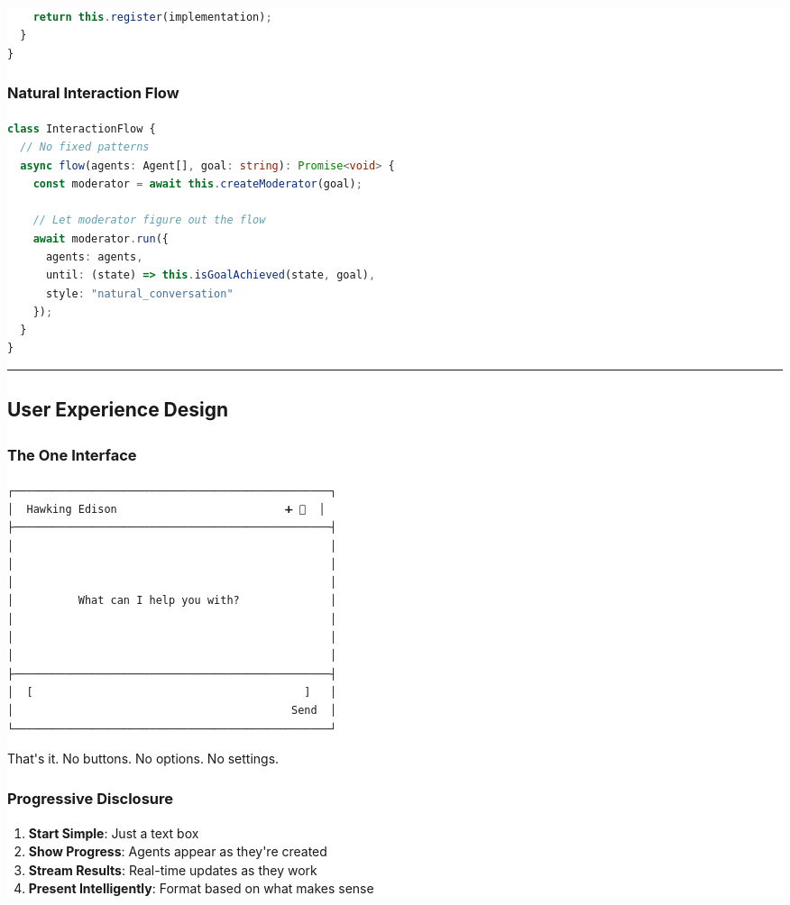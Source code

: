 ```typescript
    return this.register(implementation);
  }
}
```

### Natural Interaction Flow

```typescript
class InteractionFlow {
  // No fixed patterns
  async flow(agents: Agent[], goal: string): Promise<void> {
    const moderator = await this.createModerator(goal);
    
    // Let moderator figure out the flow
    await moderator.run({
      agents: agents,
      until: (state) => this.isGoalAchieved(state, goal),
      style: "natural_conversation"
    });
  }
}
```

---

## User Experience Design

### The One Interface

```
┌─────────────────────────────────────────────────┐
│  Hawking Edison                          ➕ 👤  │
├─────────────────────────────────────────────────┤
│                                                 │
│                                                 │
│                                                 │
│          What can I help you with?              │
│                                                 │
│                                                 │
│                                                 │
├─────────────────────────────────────────────────┤
│  [                                          ]   │
│                                           Send  │
└─────────────────────────────────────────────────┘
```

That's it. No buttons. No options. No settings.

### Progressive Disclosure

1. **Start Simple**: Just a text box
2. **Show Progress**: Agents appear as they're created
3. **Stream Results**: Real-time updates as they work
4. **Present Intelligently**: Format based on what makes sense
